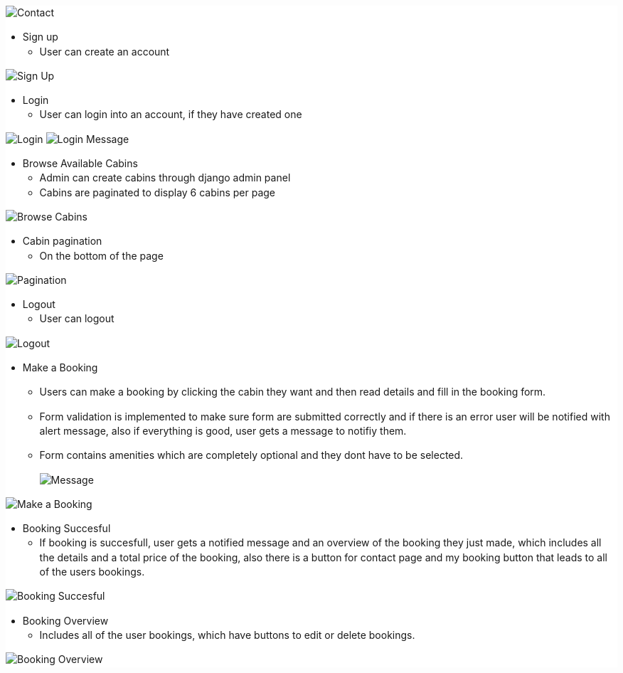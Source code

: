 ![Contact](documentation/readme_images/contact.PNG)

* Sign up
  * User can create an account

![Sign Up](documentation/readme_images/sign-up.PNG)

* Login
  * User can login into an account, if they have created one

![Login](documentation/readme_images/login.PNG)
![Login Message](documentation/readme_images/login-message.PNG)

* Browse Available Cabins
  * Admin can create cabins through django admin panel
  * Cabins are paginated to display 6 cabins per page

![Browse Cabins](documentation/readme_images/browse-cabins.PNG)

* Cabin pagination
  * On the bottom of the page

![Pagination](documentation/readme_images/pagination.PNG)

* Logout
  * User can logout

![Logout](documentation/readme_images/logout.PNG)

* Make a Booking
  * Users can make a booking by clicking the cabin they want and then read details and fill in the booking form.
  * Form validation is implemented to make sure form are submitted correctly and if there is an error user will be notified with alert message, also if everything is good, user gets a message to notifiy them.
  * Form contains amenities which are completely optional and they dont have to be selected.

    ![Message](documentation/readme_images/alert-message.PNG)

![Make a Booking](documentation/readme_images/make-a-booking.PNG)

* Booking Succesful
  * If booking is succesfull, user gets a notified message and an overview of the booking they just made, which includes all the details and a total price of the booking, also there is a button for contact page and my booking button that leads to all of the users bookings.

![Booking Succesful](documentation/readme_images/booking-successful.PNG)

* Booking Overview
  * Includes all of the user bookings, which have buttons to edit or delete bookings.

![Booking Overview](documentation/readme_images/my-bookings.PNG)
